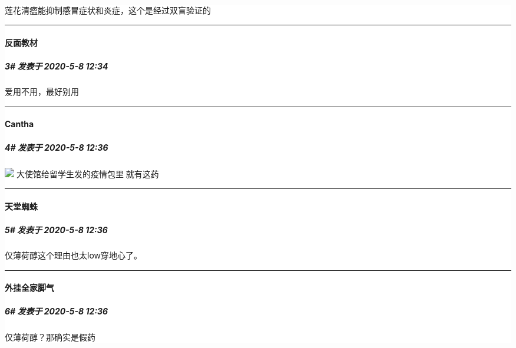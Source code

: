

莲花清瘟能抑制感冒症状和炎症，这个是经过双盲验证的







*****

####  反面教材  
##### 3#       发表于 2020-5-8 12:34




爱用不用，最好别用







*****

####  Cantha  
##### 4#       发表于 2020-5-8 12:36



<img src="https://static.saraba1st.com/image/smiley/face2017/037.png" referrerpolicy="no-referrer"> 大使馆给留学生发的疫情包里 就有这药







*****

####  天堂蜘蛛  
##### 5#       发表于 2020-5-8 12:36




仅薄荷醇这个理由也太low穿地心了。







*****

####  外挂全家脚气  
##### 6#       发表于 2020-5-8 12:36




仅薄荷醇？那确实是假药




